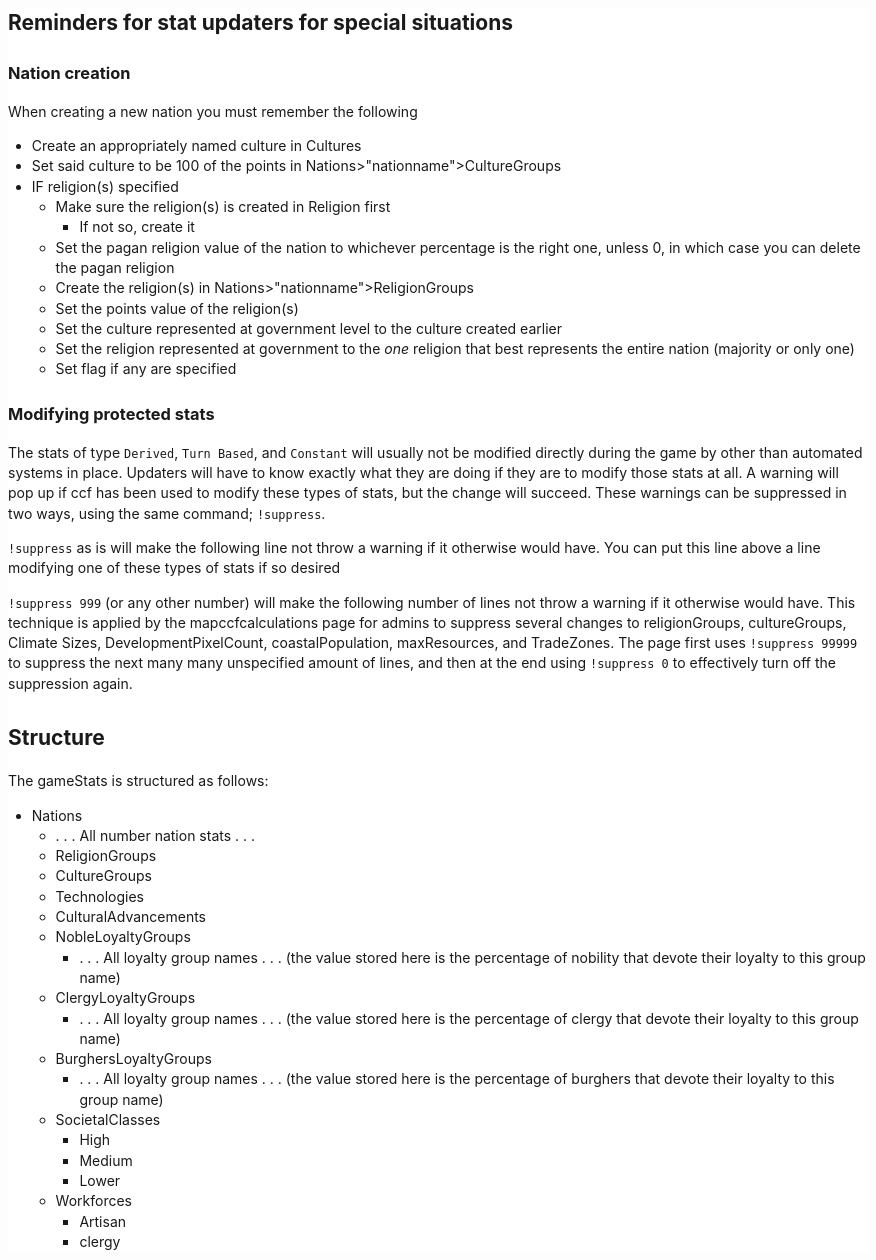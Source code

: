 ## Reminders for stat updaters for special situations

### Nation creation

When creating a new nation you must remember the following

+ Create an appropriately named culture in Cultures
+ Set said culture to be 100 of the points in Nations>"nationname">CultureGroups
+ IF religion(s) specified
  + Make sure the religion(s) is created in Religion first
    + If not so, create it
  + Set the pagan religion value of the nation to whichever percentage is the right one, unless 0, in which case you can delete the pagan religion
  + Create the religion(s) in Nations>"nationname">ReligionGroups
  + Set the points value of the religion(s)
  + Set the culture represented at government level to the culture created earlier
  + Set the religion represented at government to the _one_ religion that best represents the entire nation (majority or only one)
  + Set flag if any are specified

### Modifying protected stats

The stats of type `Derived`, `Turn Based`, and `Constant` will usually not be modified directly during the game by other than automated systems in place. Updaters will have to know exactly what they are doing if they are to modify those stats at all. A warning will pop up if ccf has been used to modify these types of stats, but the change will succeed. These warnings can be suppressed in two ways, using the same command; `!suppress`.

`!suppress` as is will make the following line not throw a warning if it otherwise would have. You can put this line above a line modifying one of these types of stats if so desired

`!suppress 999` (or any other number) will make the following number of lines not throw a warning if it otherwise would have. This technique is applied by the mapccfcalculations page for admins to suppress several changes to religionGroups, cultureGroups, Climate Sizes, DevelopmentPixelCount, coastalPopulation, maxResources, and TradeZones. The page first uses `!suppress 99999` to suppress the next many many unspecified amount of lines, and then at the end using `!suppress 0` to effectively turn off the suppression again.

## Structure

The gameStats is structured as follows:

+ Nations
  + . . . All number nation stats . . .
  + ReligionGroups
  + CultureGroups
  + Technologies
  + CulturalAdvancements
  + NobleLoyaltyGroups
    + . . . All loyalty group names . . . (the value stored here is the percentage of nobility that devote their loyalty to this group name)
  + ClergyLoyaltyGroups
    + . . . All loyalty group names . . . (the value stored here is the percentage of clergy that devote their loyalty to this group name)
  + BurghersLoyaltyGroups
    + . . . All loyalty group names . . . (the value stored here is the percentage of burghers that devote their loyalty to this group name)
  + SocietalClasses
    + High
    + Medium
    + Lower
  + Workforces
    + Artisan
    + clergy